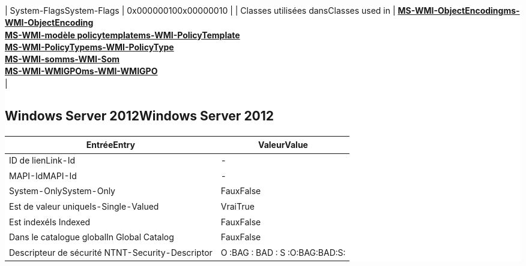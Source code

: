 | <span data-ttu-id="c1b6c-228">System-Flags</span><span class="sxs-lookup"><span data-stu-id="c1b6c-228">System-Flags</span></span>           | <span data-ttu-id="c1b6c-229">0x00000010</span><span class="sxs-lookup"><span data-stu-id="c1b6c-229">0x00000010</span></span>                                                                                                                                                                                                                                                                                       |
| <span data-ttu-id="c1b6c-230">Classes utilisées dans</span><span class="sxs-lookup"><span data-stu-id="c1b6c-230">Classes used in</span></span>        | [<span data-ttu-id="c1b6c-231">**MS-WMI-ObjectEncoding**</span><span class="sxs-lookup"><span data-stu-id="c1b6c-231">**ms-WMI-ObjectEncoding**</span></span>](c-mswmi-objectencoding.md)<br/> [<span data-ttu-id="c1b6c-232">**MS-WMI-modèle policytemplate**</span><span class="sxs-lookup"><span data-stu-id="c1b6c-232">**ms-WMI-PolicyTemplate**</span></span>](c-mswmi-policytemplate.md)<br/> [<span data-ttu-id="c1b6c-233">**MS-WMI-PolicyType**</span><span class="sxs-lookup"><span data-stu-id="c1b6c-233">**ms-WMI-PolicyType**</span></span>](c-mswmi-policytype.md)<br/> [<span data-ttu-id="c1b6c-234">**MS-WMI-som**</span><span class="sxs-lookup"><span data-stu-id="c1b6c-234">**ms-WMI-Som**</span></span>](c-mswmi-som.md)<br/> [<span data-ttu-id="c1b6c-235">**MS-WMI-WMIGPO**</span><span class="sxs-lookup"><span data-stu-id="c1b6c-235">**ms-WMI-WMIGPO**</span></span>](c-mswmi-wmigpo.md)<br/> |



## <a name="windows-server-2012"></a><span data-ttu-id="c1b6c-236">Windows Server 2012</span><span class="sxs-lookup"><span data-stu-id="c1b6c-236">Windows Server 2012</span></span>



| <span data-ttu-id="c1b6c-237">Entrée</span><span class="sxs-lookup"><span data-stu-id="c1b6c-237">Entry</span></span> | <span data-ttu-id="c1b6c-238">Valeur</span><span class="sxs-lookup"><span data-stu-id="c1b6c-238">Value</span></span> |
|------------------------|--------------------------------------------------------------------------------------------------------------------------------------------------------------------------------------------------------------------------------------------------------------------------------------------------|
| <span data-ttu-id="c1b6c-239">ID de lien</span><span class="sxs-lookup"><span data-stu-id="c1b6c-239">Link-Id</span></span>                | \-                                                                                                                                                                                                                                                                                               |
| <span data-ttu-id="c1b6c-240">MAPI-Id</span><span class="sxs-lookup"><span data-stu-id="c1b6c-240">MAPI-Id</span></span>                | \-                                                                                                                                                                                                                                                                                               |
| <span data-ttu-id="c1b6c-241">System-Only</span><span class="sxs-lookup"><span data-stu-id="c1b6c-241">System-Only</span></span>            | <span data-ttu-id="c1b6c-242">Faux</span><span class="sxs-lookup"><span data-stu-id="c1b6c-242">False</span></span>                                                                                                                                                                                                                                                                                            |
| <span data-ttu-id="c1b6c-243">Est de valeur unique</span><span class="sxs-lookup"><span data-stu-id="c1b6c-243">Is-Single-Valued</span></span>       | <span data-ttu-id="c1b6c-244">Vrai</span><span class="sxs-lookup"><span data-stu-id="c1b6c-244">True</span></span>                                                                                                                                                                                                                                                                                             |
| <span data-ttu-id="c1b6c-245">Est indexé</span><span class="sxs-lookup"><span data-stu-id="c1b6c-245">Is Indexed</span></span>             | <span data-ttu-id="c1b6c-246">Faux</span><span class="sxs-lookup"><span data-stu-id="c1b6c-246">False</span></span>                                                                                                                                                                                                                                                                                            |
| <span data-ttu-id="c1b6c-247">Dans le catalogue global</span><span class="sxs-lookup"><span data-stu-id="c1b6c-247">In Global Catalog</span></span>      | <span data-ttu-id="c1b6c-248">Faux</span><span class="sxs-lookup"><span data-stu-id="c1b6c-248">False</span></span>                                                                                                                                                                                                                                                                                            |
| <span data-ttu-id="c1b6c-249">Descripteur de sécurité NT</span><span class="sxs-lookup"><span data-stu-id="c1b6c-249">NT-Security-Descriptor</span></span> | <span data-ttu-id="c1b6c-250">O :BAG : BAD : S :</span><span class="sxs-lookup"><span data-stu-id="c1b6c-250">O:BAG:BAD:S:</span></span>                                                                                                                                                                                                                                                                                     |